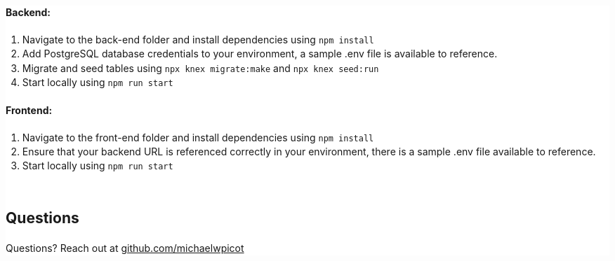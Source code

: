 #### Backend:

1. Navigate to the back-end folder and install dependencies using `npm install`
2. Add PostgreSQL database credentials to your environment, a sample .env file is available to reference.
3. Migrate and seed tables using `npx knex migrate:make` and `npx knex seed:run`
4. Start locally using `npm run start`

#### Frontend:

1. Navigate to the front-end folder and install dependencies using `npm install`
2. Ensure that your backend URL is referenced correctly in your environment, there is a sample .env file available to reference.
3. Start locally using `npm run start`
<br></br>

## Questions
Questions? Reach out at [github.com/michaelwpicot](github.com/michaelwpicot)
